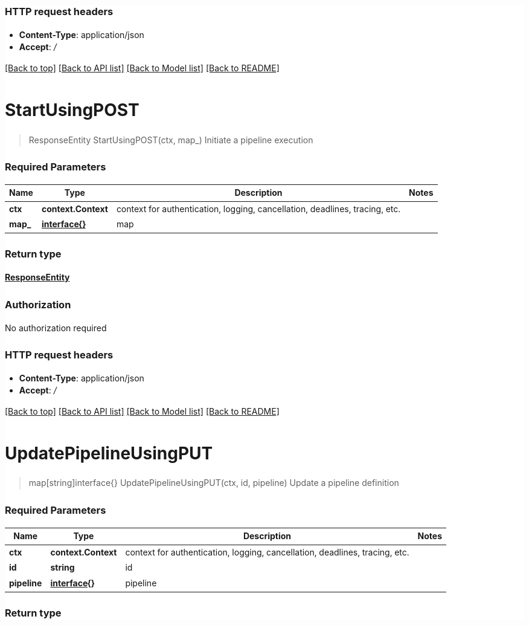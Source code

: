 ### HTTP request headers

 - **Content-Type**: application/json
 - **Accept**: */*

[[Back to top]](#) [[Back to API list]](../README.md#documentation-for-api-endpoints) [[Back to Model list]](../README.md#documentation-for-models) [[Back to README]](../README.md)

# **StartUsingPOST**
> ResponseEntity StartUsingPOST(ctx, map_)
Initiate a pipeline execution

### Required Parameters

Name | Type | Description  | Notes
------------- | ------------- | ------------- | -------------
 **ctx** | **context.Context** | context for authentication, logging, cancellation, deadlines, tracing, etc.
  **map_** | [**interface{}**](interface{}.md)| map | 

### Return type

[**ResponseEntity**](ResponseEntity.md)

### Authorization

No authorization required

### HTTP request headers

 - **Content-Type**: application/json
 - **Accept**: */*

[[Back to top]](#) [[Back to API list]](../README.md#documentation-for-api-endpoints) [[Back to Model list]](../README.md#documentation-for-models) [[Back to README]](../README.md)

# **UpdatePipelineUsingPUT**
> map[string]interface{} UpdatePipelineUsingPUT(ctx, id, pipeline)
Update a pipeline definition

### Required Parameters

Name | Type | Description  | Notes
------------- | ------------- | ------------- | -------------
 **ctx** | **context.Context** | context for authentication, logging, cancellation, deadlines, tracing, etc.
  **id** | **string**| id | 
  **pipeline** | [**interface{}**](interface{}.md)| pipeline | 

### Return type
